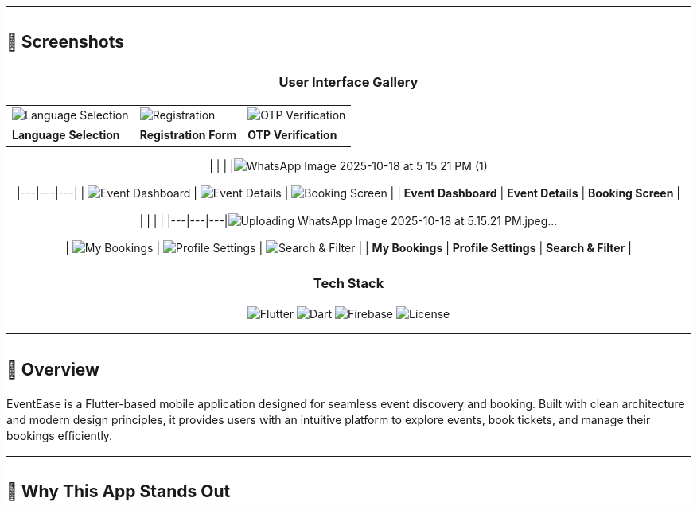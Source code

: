 </div>

---

## 📸 Screenshots

<div align="center">

### User Interface Gallery

| | | |
|---|---|---|
| ![Language Selection](https://via.placeholder.com/150) | ![Registration](https://via.placeholder.com/150) | ![OTP Verification](https://via.placeholder.com/150) |
| **Language Selection** | **Registration Form** | **OTP Verification** |

| | | |![WhatsApp Image 2025-10-18 at 5 15 21 PM (1)](https://github.com/user-attachments/assets/e25638a0-b648-4fea-93c4-3c0238929e3a)

|---|---|---|
| ![Event Dashboard](https://via.placeholder.com/150) | ![Event Details](https://via.placeholder.com/150) | ![Booking Screen](https://via.placeholder.com/150) |
| **Event Dashboard** | **Event Details** | **Booking Screen** |

| | | |
|---|---|---|![Uploading WhatsApp Image 2025-10-18 at 5.15.21 PM.jpeg…]()

| ![My Bookings](https://via.placeholder.com/150) | ![Profile Settings](https://via.placeholder.com/150) | ![Search & Filter](https://via.placeholder.com/150) |
| **My Bookings** | **Profile Settings** | **Search & Filter** |

### Tech Stack

![Flutter](https://img.shields.io/badge/Flutter-02569B?style=for-the-badge&logo=flutter&logoColor=white)
![Dart](https://img.shields.io/badge/Dart-0175C2?style=for-the-badge&logo=dart&logoColor=white)
![Firebase](https://img.shields.io/badge/Firebase-FFCA28?style=for-the-badge&logo=firebase&logoColor=black)
![License](https://img.shields.io/badge/License-MIT-green.svg?style=for-the-badge)

</div>

---

## 🌟 Overview

EventEase is a Flutter-based mobile application designed for seamless event discovery and booking. Built with clean architecture and modern design principles, it provides users with an intuitive platform to explore events, book tickets, and manage their bookings efficiently.

---

## 🎯 Why This App Stands Out
